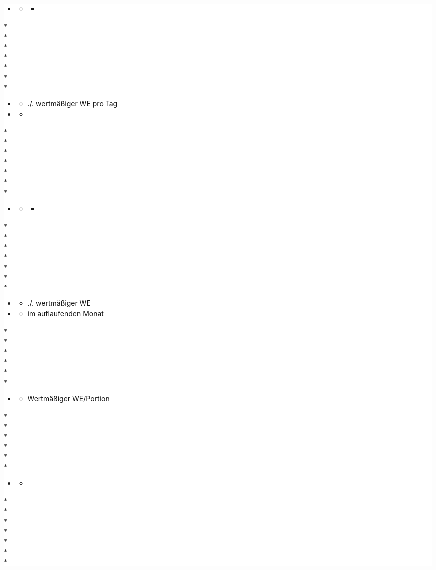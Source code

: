 *    *   +

    *
    *
    *
    *
    *
    *
    *

*    *   ./. wertmäßiger WE pro Tag


*    *
    *
    *
    *
    *
    *
    *
    *

*    *   +

    *
    *
    *
    *
    *
    *
    *

*    *   ./. wertmäßiger WE


*    *   im auflaufenden Monat

    *
    *
    *
    *
    *
    *

*    *   Wertmäßiger WE/Portion

    *
    *
    *
    *
    *
    *

*    *
    *
    *
    *
    *
    *
    *
    *
